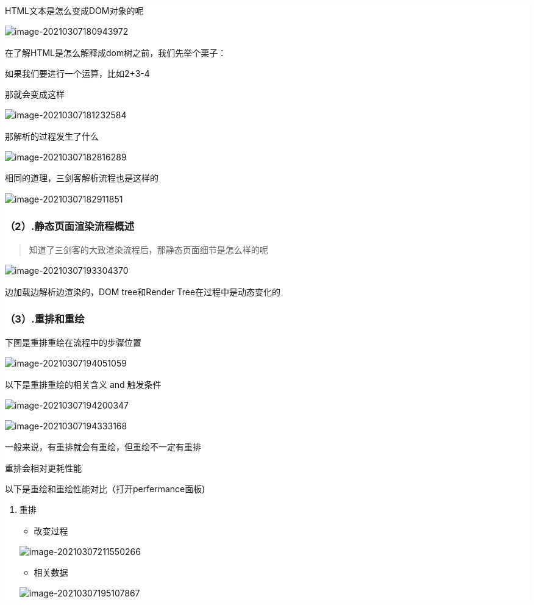 HTML文本是怎么变成DOM对象的呢

 ![image-20210307180943972](https://gitee.com/szuwaterbrother/typora-pic-bed/raw/master/image-20210307180943972.png)

在了解HTML是怎么解释成dom树之前，我们先举个栗子：

如果我们要进行一个运算，比如2+3-4

那就会变成这样



![image-20210307181232584](https://gitee.com/szuwaterbrother/typora-pic-bed/raw/master/image-20210307181232584.png)

那解析的过程发生了什么

![image-20210307182816289](https://gitee.com/szuwaterbrother/typora-pic-bed/raw/master/image-20210307182816289.png)

相同的道理，三剑客解析流程也是这样的

![image-20210307182911851](https://gitee.com/szuwaterbrother/typora-pic-bed/raw/master/image-20210307182911851.png)

### （2）.静态页面渲染流程概述

> 知道了三剑客的大致渲染流程后，那静态页面细节是怎么样的呢

![image-20210307193304370](https://gitee.com/szuwaterbrother/typora-pic-bed/raw/master/image-20210307193304370.png)

边加载边解析边渲染的，DOM tree和Render Tree在过程中是动态变化的

### （3）.重排和重绘

下图是重排重绘在流程中的步骤位置

![image-20210307194051059](https://gitee.com/szuwaterbrother/typora-pic-bed/raw/master/image-20210307194051059.png)

以下是重排重绘的相关含义 and 触发条件

![image-20210307194200347](https://gitee.com/szuwaterbrother/typora-pic-bed/raw/master/image-20210307194200347.png)

![image-20210307194333168](https://gitee.com/szuwaterbrother/typora-pic-bed/raw/master/image-20210307194333168.png)

一般来说，有重排就会有重绘，但重绘不一定有重排

重排会相对更耗性能

以下是重绘和重绘性能对比（打开perfermance面板)

1. 重排

   - 改变过程

   ![image-20210307211550266](https://gitee.com/szuwaterbrother/typora-pic-bed/raw/master/image-20210307211550266.png)

   - 相关数据

   ![image-20210307195107867](https://gitee.com/szuwaterbrother/typora-pic-bed/raw/master/image-20210307195107867.png)
